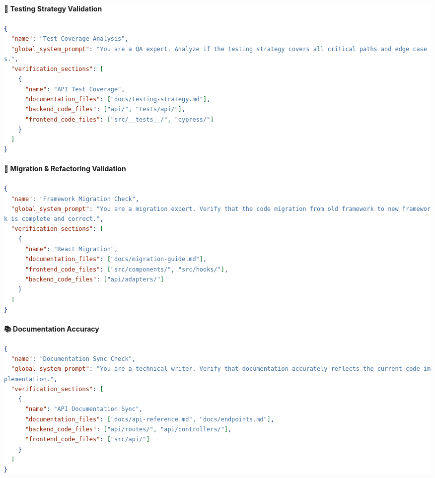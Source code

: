 #### 🧪 **Testing Strategy Validation**

```json
{
  "name": "Test Coverage Analysis",
  "global_system_prompt": "You are a QA expert. Analyze if the testing strategy covers all critical paths and edge cases.",
  "verification_sections": [
    {
      "name": "API Test Coverage",
      "documentation_files": ["docs/testing-strategy.md"],
      "backend_code_files": ["api/", "tests/api/"],
      "frontend_code_files": ["src/__tests__/", "cypress/"]
    }
  ]
}
```

#### 🔄 **Migration & Refactoring Validation**

```json
{
  "name": "Framework Migration Check",
  "global_system_prompt": "You are a migration expert. Verify that the code migration from old framework to new framework is complete and correct.",
  "verification_sections": [
    {
      "name": "React Migration",
      "documentation_files": ["docs/migration-guide.md"],
      "frontend_code_files": ["src/components/", "src/hooks/"],
      "backend_code_files": ["api/adapters/"]
    }
  ]
}
```

#### 📚 **Documentation Accuracy**

```json
{
  "name": "Documentation Sync Check",
  "global_system_prompt": "You are a technical writer. Verify that documentation accurately reflects the current code implementation.",
  "verification_sections": [
    {
      "name": "API Documentation Sync",
      "documentation_files": ["docs/api-reference.md", "docs/endpoints.md"],
      "backend_code_files": ["api/routes/", "api/controllers/"],
      "frontend_code_files": ["src/api/"]
    }
  ]
}
```
